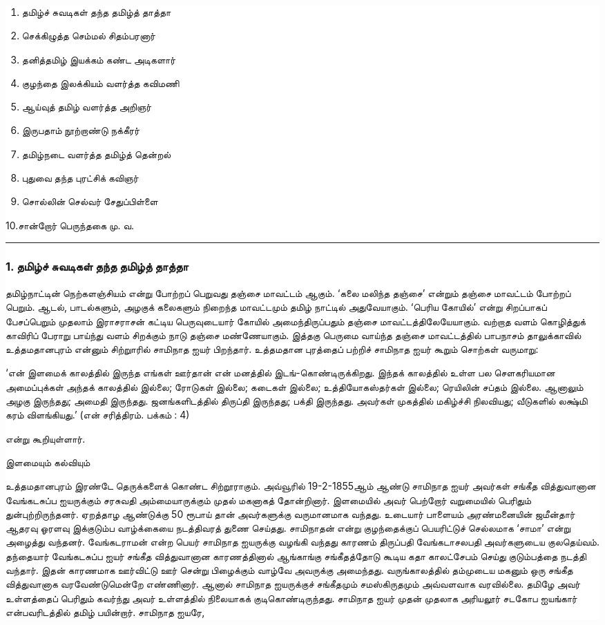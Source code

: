   

1. தமிழ்ச் சுவடிகள் தந்த தமிழ்த் தாத்தா  

2. செக்கிழுத்த செம்மல் சிதம்பரனார்  

3. தனித்தமிழ் இயக்கம் கண்ட அடிகளார்  

4. குழந்தை இலக்கியம் வளர்த்த கவிமணி  

5. ஆய்வுத் தமிழ் வளர்த்த அறிஞர்  

6. இருபதாம் நூற்றாண்டு நக்கீரர்  

7. தமிழ்நடை வளர்த்த தமிழ்த் தென்றல்  

8. புதுவை தந்த புரட்சிக் கவிஞர்  

9. சொல்லின் செல்வர் சேதுப்பிள்ளை  

10.சான்றோர் பெருந்தகை மு. வ.  

--------------  

  

### 1. தமிழ்ச் சுவடிகள் தந்த தமிழ்த் தாத்தா  

  

தமிழ்நாட்டின் நெற்களஞ்சியம் என்று போற்றப் பெறுவது தஞ்சை மாவட்டம் ஆகும். ‘கலை மலிந்த தஞ்சை’ என்றும் தஞ்சை மாவட்டம் போற்றப் பெறும். ஆடல், பாடல்களும், அழகுக் கலைகளும் நிறைந்த மாவட்டமும் தமிழ் நாட்டில் அதுவேயாகும். ‘பெரிய கோயில்’ என்று சிறப்பாகப் பேசப்பெறும் முதலாம் இராசராசன் கட்டிய பெருவுடையார் கோயில் அமைந்திருப்பதும் தஞ்சை மாவட்டத்திலேயேயாகும். வற்றாத வளம் கொழித்துக் காவிரிப் பேராறு பாய்ந்து வளம் சிறக்கும் நாடு தஞ்சை மண்ணேயாகும். இத்தகு பெருமை வாய்ந்த தஞ்சை மாவட்டத்தில் பாபநாசம் தாலுக்காவில் உத்தமதானபுரம் என்னும் சிற்றுாரில் சாமிநாத ஐயர் பிறந்தார். உத்தமதான புரத்தைப் பற்றிச் சாமிநாத ஐயர் கூறும் சொற்கள் வருமாறு:  

‘என் இளமைக் காலத்தில் இருந்த எங்கள் ஊர்தான் என் மனத்தில் இடங்-கொண்டிருக்கிறது. இந்தக் காலத்தில் உள்ள பல செளகரியமான அமைப்புக்கள் அந்தக் காலத்தில் இல்லை; ரோடுகள் இல்லை; கடைகள் இல்லை; உத்தியோகஸ்தர்கள் இல்லை; ரெயிலின் சப்தம் இல்லை. ஆனாலும் அழகு இருந்தது; அமைதி இருந்தது. ஜனங்களிடத்தில் திருப்தி இருந்தது; பக்தி இருந்தது. அவர்கள் முகத்தில் மகிழ்ச்சி நிலவியது; வீடுகளில் லக்ஷ்மி கரம் விளங்கியது.’ (என் சரித்திரம். பக்கம் : 4)  

என்று கூறியுள்ளார்.  

இளமையும் கல்வியும்  

உத்தமதானபுரம் இரண்டே தெருக்களைக் கொண்ட சிற்றூராகும். அவ்வூரில் 19-2-1855ஆம் ஆண்டு சாமிநாத ஐயர் அவர்கள் சங்கீத வித்துவானான வேங்கடசுப்ப ஐயருக்கும் சரசுவதி அம்மையாருக்கும் முதல் மகனாகத் தோன்றினார். இளமையில் அவர் பெற்றோர் வறுமையில் பெரிதும் துன்புற்றிருந்தனர். ஏறத்தாழ ஆண்டுக்கு 50 ரூபாய் தான் அவர்களுக்கு வருமானமாக வந்தது. உடையார் பாளையம் அரண்மனையின் ஜமீன்தார் ஆதரவு ஓரளவு இக்குடும்ப வாழ்க்கையை நடத்திவரத் துணை செய்தது. சாமிநாதன் என்று குழந்தைக்குப் பெயரிட்டுச் செல்லமாக ‘சாமா’ என்று அழைத்து வந்தனர். வேங்கடராமன் என்ற பெயர் சாமிநாத ஐயருக்கு வழங்கி வந்தது காரணம் திருப்பதி வேங்கடாசலபதி அவர்களுடைய குலதெய்வம். தந்தையார் வேங்கடசுப்ப ஐயர் சங்கீத வித்துவானான காரணத்தினால் ஆங்காங்கு சங்கீதத்தோடு கூடிய கதா காலட்சேபம் செய்து குடும்பத்தை நடத்தி வந்தார். இதன் காரணமாக ஊர்விட்டு ஊர் சென்று பிழைக்கும் வாழ்வே அவருக்கு அமைந்தது. வருங்காலத்தில் தம்முடைய மகனும் ஒரு சங்கீத வித்துவானாக வரவேண்டுமென்றே எண்ணினார். ஆனால் சாமிநாத ஐயருக்குச் சங்கீதமும் சமஸ்கிருதமும் அவ்வளவாக வரவில்லை. தமிழே அவர் உள்ளத்தைப் பெரிதும் கவர்ந்து அவர் உள்ளத்தில் நிலையாகக் குடிகொண்டிருந்தது. சாமிநாத ஐயர் முதன் முதலாக அரியலூர் சடகோப ஐயங்கார் என்பவரிடத்தில் தமிழ் பயின்றார். சாமிநாத ஐயரே,  
